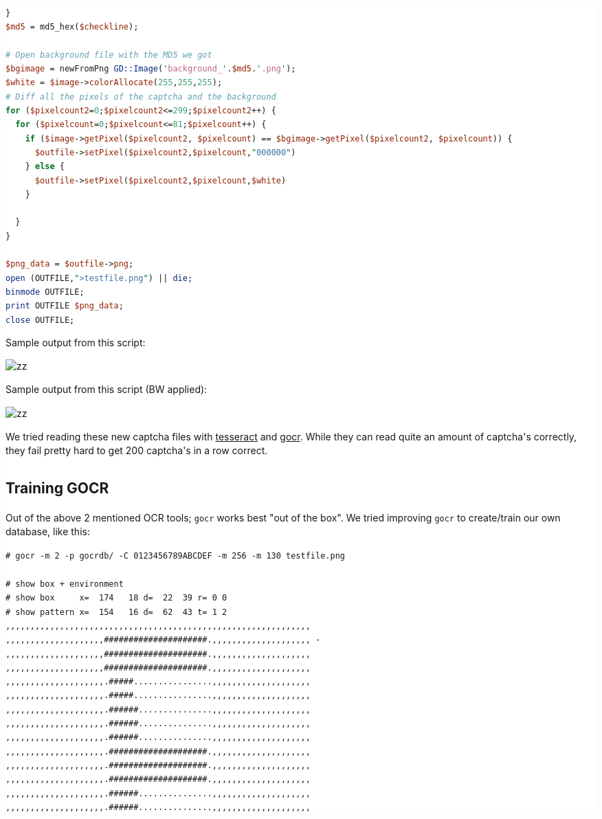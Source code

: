 ```perl
}
$md5 = md5_hex($checkline);

# Open background file with the MD5 we got
$bgimage = newFromPng GD::Image('background_'.$md5.'.png');
$white = $image->colorAllocate(255,255,255);
# Diff all the pixels of the captcha and the background
for ($pixelcount2=0;$pixelcount2<=299;$pixelcount2++) {
  for ($pixelcount=0;$pixelcount<=81;$pixelcount++) {
    if ($image->getPixel($pixelcount2, $pixelcount) == $bgimage->getPixel($pixelcount2, $pixelcount)) {
      $outfile->setPixel($pixelcount2,$pixelcount,"000000")
    } else {
      $outfile->setPixel($pixelcount2,$pixelcount,$white)
    }

  }
}

$png_data = $outfile->png;
open (OUTFILE,">testfile.png") || die;
binmode OUTFILE;
print OUTFILE $png_data;
close OUTFILE;
```

Sample output from this script:

![zz](../downloads/aero2020_testfile.png)

Sample output from this script (BW applied):

![zz](../downloads/aero2020_testfile1.png)

We tried reading these new captcha files with [tesseract](https://github.com/tesseract-ocr/tesseract) and [gocr](http://www-e.uni-magdeburg.de/jschulen/ocr/).
While they can read quite an amount of captcha's correctly, they fail pretty hard to get 200 captcha's in a row correct.

## Training GOCR

Out of the above 2 mentioned OCR tools; `gocr` works best "out of the box". We tried improving `gocr` to create/train our own database, like this:

```text
# gocr -m 2 -p gocrdb/ -C 0123456789ABCDEF -m 256 -m 130 testfile.png

# show box + environment
# show box     x=  174   18 d=  22  39 r= 0 0
# show pattern x=  154   16 d=  62  43 t= 1 2
,,,,,,,,,,,,,,,,,,,,,,,,,,,,,,,,,,,,,,,,,,,,,,,,,,,,,,,,,,,,,,
,,,,,,,,,,,,,,,,,,,,#####################.,,,,,,,,,,,,,,,,,,,, -
,,,,,,,,,,,,,,,,,,,,#####################.,,,,,,,,,,,,,,,,,,,,
,,,,,,,,,,,,,,,,,,,,#####################.,,,,,,,,,,,,,,,,,,,,
,,,,,,,,,,,,,,,,,,,,.#####................,,,,,,,,,,,,,,,,,,,,
,,,,,,,,,,,,,,,,,,,,.#####................,,,,,,,,,,,,,,,,,,,,
,,,,,,,,,,,,,,,,,,,,.######...............,,,,,,,,,,,,,,,,,,,,
,,,,,,,,,,,,,,,,,,,,.######...............,,,,,,,,,,,,,,,,,,,,
,,,,,,,,,,,,,,,,,,,,.######...............,,,,,,,,,,,,,,,,,,,,
,,,,,,,,,,,,,,,,,,,,.####################.,,,,,,,,,,,,,,,,,,,,
,,,,,,,,,,,,,,,,,,,,.####################.,,,,,,,,,,,,,,,,,,,,
,,,,,,,,,,,,,,,,,,,,.####################.,,,,,,,,,,,,,,,,,,,,
,,,,,,,,,,,,,,,,,,,,.######...............,,,,,,,,,,,,,,,,,,,,
,,,,,,,,,,,,,,,,,,,,.######...............,,,,,,,,,,,,,,,,,,,,
```